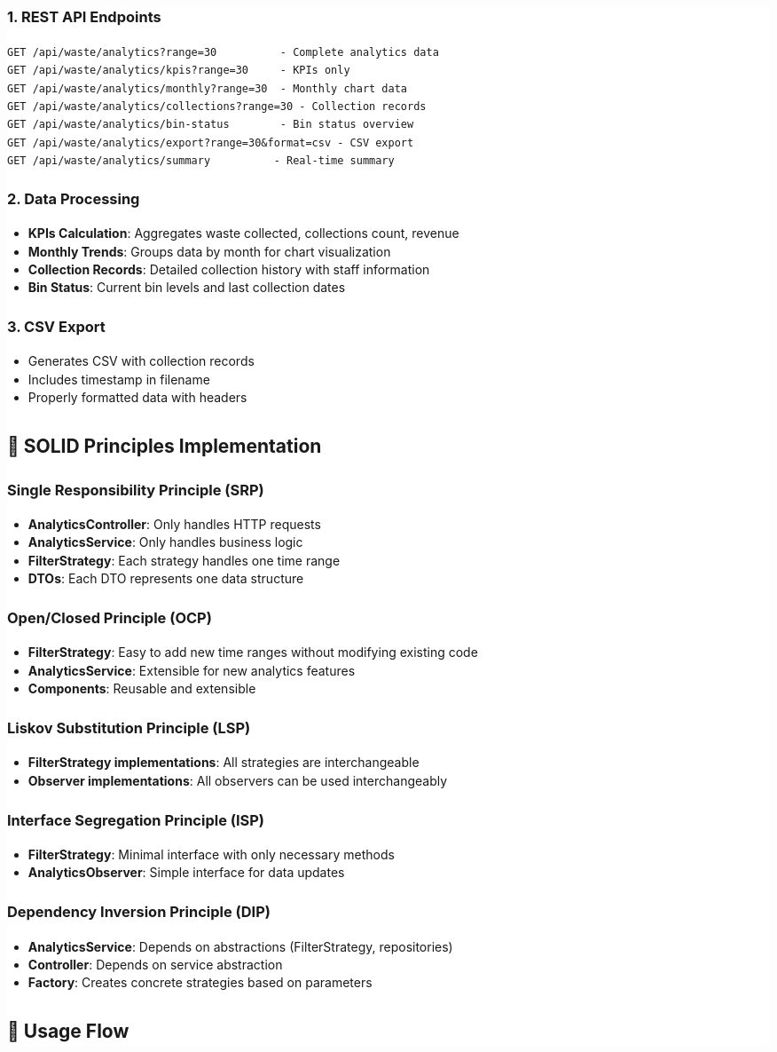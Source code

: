 ### 1. REST API Endpoints
```
GET /api/waste/analytics?range=30          - Complete analytics data
GET /api/waste/analytics/kpis?range=30     - KPIs only
GET /api/waste/analytics/monthly?range=30  - Monthly chart data
GET /api/waste/analytics/collections?range=30 - Collection records
GET /api/waste/analytics/bin-status        - Bin status overview
GET /api/waste/analytics/export?range=30&format=csv - CSV export
GET /api/waste/analytics/summary          - Real-time summary
```

### 2. Data Processing
- **KPIs Calculation**: Aggregates waste collected, collections count, revenue
- **Monthly Trends**: Groups data by month for chart visualization
- **Collection Records**: Detailed collection history with staff information
- **Bin Status**: Current bin levels and last collection dates

### 3. CSV Export
- Generates CSV with collection records
- Includes timestamp in filename
- Properly formatted data with headers

## 🎯 SOLID Principles Implementation

### Single Responsibility Principle (SRP)
- **AnalyticsController**: Only handles HTTP requests
- **AnalyticsService**: Only handles business logic
- **FilterStrategy**: Each strategy handles one time range
- **DTOs**: Each DTO represents one data structure

### Open/Closed Principle (OCP)
- **FilterStrategy**: Easy to add new time ranges without modifying existing code
- **AnalyticsService**: Extensible for new analytics features
- **Components**: Reusable and extensible

### Liskov Substitution Principle (LSP)
- **FilterStrategy implementations**: All strategies are interchangeable
- **Observer implementations**: All observers can be used interchangeably

### Interface Segregation Principle (ISP)
- **FilterStrategy**: Minimal interface with only necessary methods
- **AnalyticsObserver**: Simple interface for data updates

### Dependency Inversion Principle (DIP)
- **AnalyticsService**: Depends on abstractions (FilterStrategy, repositories)
- **Controller**: Depends on service abstraction
- **Factory**: Creates concrete strategies based on parameters

## 🚀 Usage Flow
